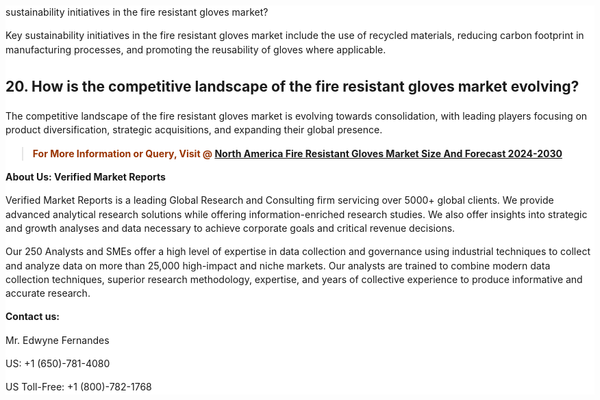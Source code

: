 sustainability initiatives in the fire resistant gloves market?</div><div></h2><p>Key sustainability initiatives in the fire resistant gloves market include the use of recycled materials, reducing carbon footprint in manufacturing processes, and promoting the reusability of gloves where applicable.</p><h2>20. How is the competitive landscape of the fire resistant gloves market evolving?</div><div></h2><p>The competitive landscape of the fire resistant gloves market is evolving towards consolidation, with leading players focusing on product diversification, strategic acquisitions, and expanding their global presence.</p></body></html></p><blockquote><p><span style="color: #993300;"><strong>For More Information or Query, Visit @ <a href="https://www.verifiedmarketreports.com/product/fire-resistant-gloves-market/">North America Fire Resistant Gloves Market Size And Forecast 2024-2030</a></strong></span></p></blockquote><p><strong>About Us: Verified Market Reports</strong></p><p>Verified Market Reports is a leading Global Research and Consulting firm servicing over 5000+ global clients. We provide advanced analytical research solutions while offering information-enriched research studies. We also offer insights into strategic and growth analyses and data necessary to achieve corporate goals and critical revenue decisions.</p><p>Our 250 Analysts and SMEs offer a high level of expertise in data collection and governance using industrial techniques to collect and analyze data on more than 25,000 high-impact and niche markets. Our analysts are trained to combine modern data collection techniques, superior research methodology, expertise, and years of collective experience to produce informative and accurate research.</p><p><strong>Contact us:</strong></p><p>Mr. Edwyne Fernandes</p><p>US: +1 (650)-781-4080</p><p>US Toll-Free: +1 (800)-782-1768</p>
